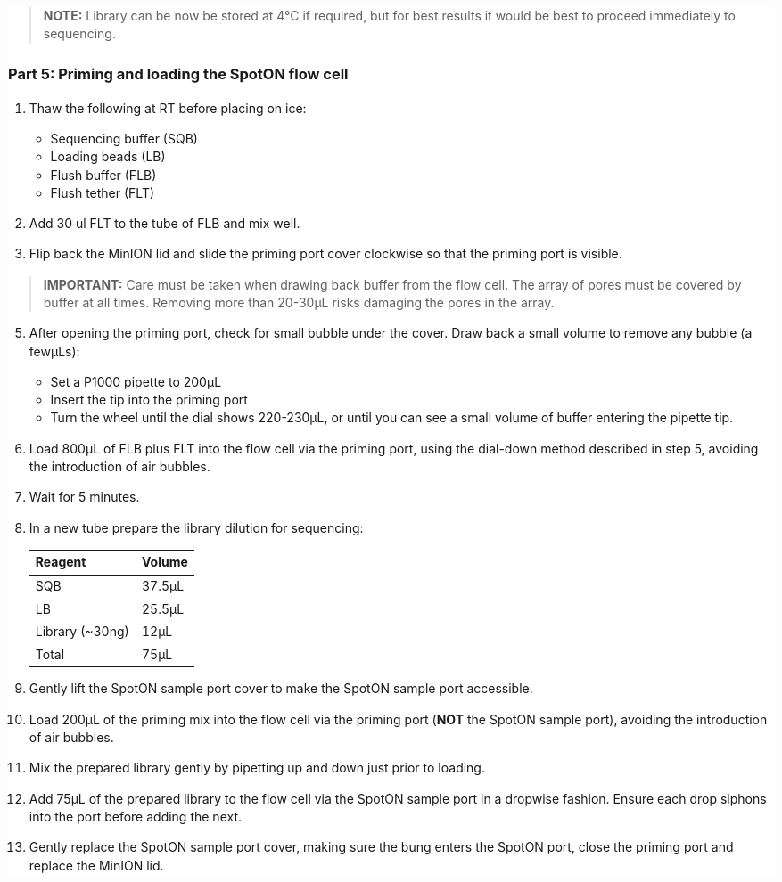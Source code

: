 > **NOTE:** Library can be now be stored at 4&deg;C if required, but for best results it would be best to proceed immediately to sequencing.

<div class="pagebreak"> </div>

### Part 5: Priming and loading the SpotON flow cell

1. Thaw the following at RT before placing on ice:
   - Sequencing buffer (SQB)
   - Loading beads (LB)
   - Flush buffer (FLB)
   - Flush tether (FLT)

2. Add 30 ul FLT to the tube of FLB and mix well.

3. Flip back the MinION lid and slide the priming port cover clockwise so that the priming port is visible.

> **IMPORTANT:** Care must be taken when drawing back buffer from the flow cell. The array of pores must be covered by buffer at all times. Removing more than 20-30&micro;L risks damaging the pores in the array.

5. After opening the priming port, check for small bubble under the cover. Draw back a small volume to remove any bubble (a few&micro;Ls):   
   - Set a P1000 pipette to 200&micro;L   
   - Insert the tip into the priming port   
   - Turn the wheel until the dial shows 220-230&micro;L, or until you can see a small volume of buffer entering the pipette tip.  

6. Load 800&micro;L of FLB plus FLT into the flow cell via the priming port, using the dial-down method described in step 5, avoiding the introduction of air bubbles.

7. Wait for 5 minutes.                                            

8. In a new tube prepare the library dilution for sequencing:

    | Reagent         | Volume       |
    | --------------- | ------------ |
    | SQB             | 37.5&micro;L |
    | LB              | 25.5&micro;L |
    | Library (~30ng) | 12&micro;L   |
    | Total           | 75&micro;L   |

9. Gently lift the SpotON sample port cover to make the SpotON sample port accessible.

10. Load 200&micro;L of the priming mix into the flow cell via the priming port (**NOT** the SpotON sample port), avoiding the introduction of air bubbles.

11.  Mix the prepared library gently by pipetting up and down just prior to loading.

12. Add 75&micro;L of the prepared library to the flow cell via the SpotON sample port in a dropwise fashion. Ensure each drop siphons into the port before adding the next.

13. Gently replace the SpotON sample port cover, making sure the bung enters the SpotON port, close the priming port and replace the MinION lid.
